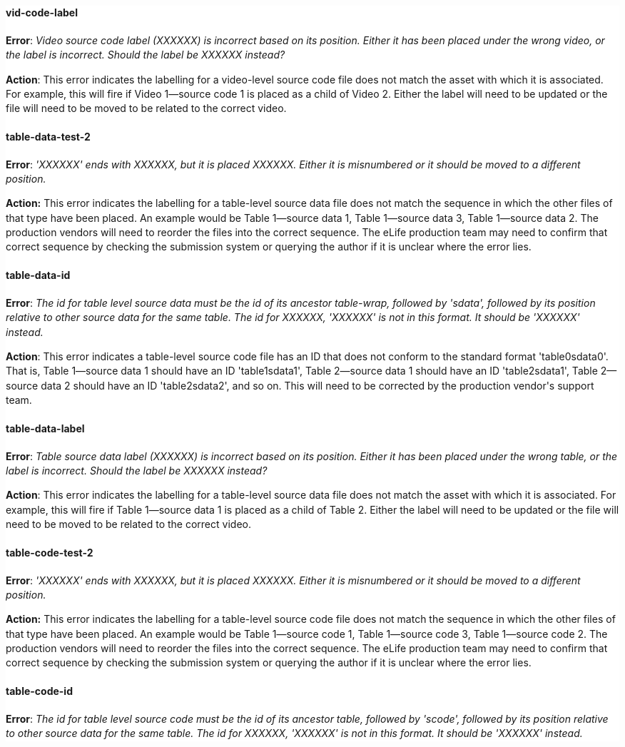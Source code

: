 #### vid-code-label

**Error**: _Video source code label \(XXXXXX\) is incorrect based on its position. Either it has been placed under the wrong video, or the label is incorrect. Should the label be XXXXXX instead?_

**Action**: This error indicates the labelling for a video-level source code file does not match the asset with which it is associated. For example, this will fire if Video 1—source code 1 is placed as a child of Video 2. Either the label will need to be updated or the file will need to be moved to be related to the correct video.

#### table-data-test-2

**Error**: _'XXXXXX' ends with XXXXXX, but it is placed XXXXXX. Either it is misnumbered or it should be moved to a different position._

**Action:** This error indicates the labelling for a table-level source data file does not match the sequence in which the other files of that type have been placed. An example would be Table 1—source data 1, Table 1—source data 3, Table 1—source data 2. The production vendors will need to reorder the files into the correct sequence. The eLife production team may need to confirm that correct sequence by checking the submission system or querying the author if it is unclear where the error lies.

#### table-data-id

**Error**: _The id for table level source data must be the id of its ancestor table-wrap, followed by 'sdata', followed by its position relative to other source data for the same table. The id for XXXXXX, 'XXXXXX' is not in this format. It should be 'XXXXXX' instead._

**Action**: This error indicates a table-level source code file has an ID that does not conform to the standard format 'table0sdata0'. That is, Table 1—source data 1 should have an ID 'table1sdata1', Table 2—source data 1 should have an ID 'table2sdata1', Table 2—source data 2 should have an ID 'table2sdata2', and so on. This will need to be corrected by the production vendor's support team.

#### table-data-label

**Error**: _Table source data label \(XXXXXX\) is incorrect based on its position. Either it has been placed under the wrong table, or the label is incorrect. Should the label be XXXXXX instead?_

**Action**: This error indicates the labelling for a table-level source data file does not match the asset with which it is associated. For example, this will fire if Table 1—source data 1 is placed as a child of Table 2. Either the label will need to be updated or the file will need to be moved to be related to the correct video.

#### table-code-test-2

**Error**: _'XXXXXX' ends with XXXXXX, but it is placed XXXXXX. Either it is misnumbered or it should be moved to a different position._

**Action:** This error indicates the labelling for a table-level source code file does not match the sequence in which the other files of that type have been placed. An example would be Table 1—source code 1, Table 1—source code 3, Table 1—source code 2. The production vendors will need to reorder the files into the correct sequence. The eLife production team may need to confirm that correct sequence by checking the submission system or querying the author if it is unclear where the error lies.

#### table-code-id

**Error**: _The id for table level source code must be the id of its ancestor table, followed by 'scode', followed by its position relative to other source data for the same table. The id for XXXXXX, 'XXXXXX' is not in this format. It should be 'XXXXXX' instead._
